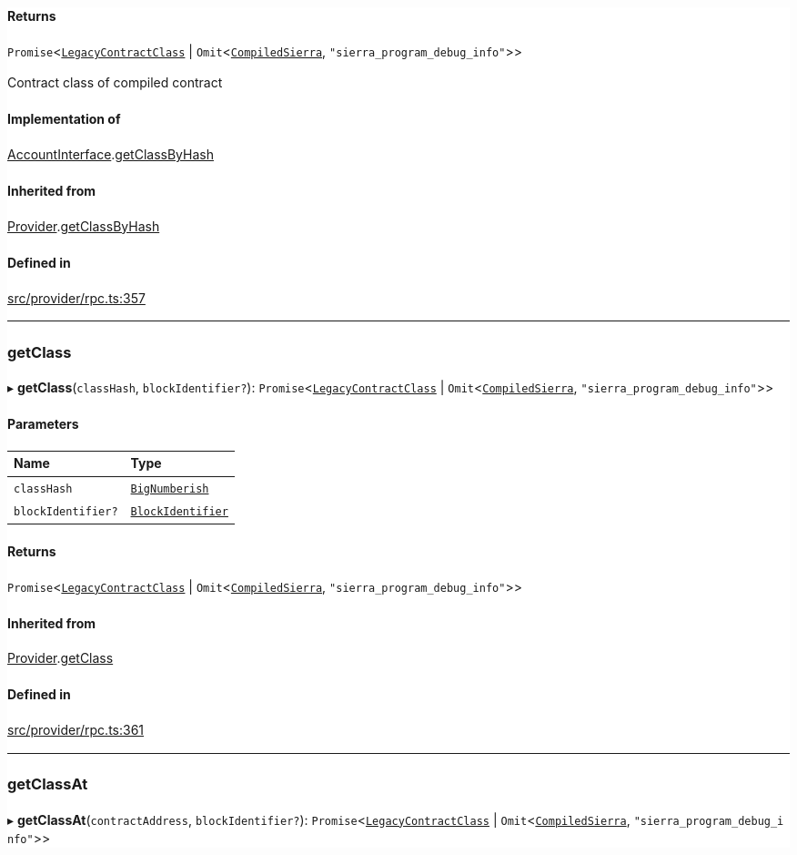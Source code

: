 #### Returns

`Promise`<[`LegacyContractClass`](../namespaces/types.md#legacycontractclass) \| `Omit`<[`CompiledSierra`](../namespaces/types.md#compiledsierra), `"sierra_program_debug_info"`\>\>

Contract class of compiled contract

#### Implementation of

[AccountInterface](AccountInterface.md).[getClassByHash](AccountInterface.md#getclassbyhash)

#### Inherited from

[Provider](Provider.md).[getClassByHash](Provider.md#getclassbyhash)

#### Defined in

[src/provider/rpc.ts:357](https://github.com/starknet-io/starknet.js/blob/v7.6.4/src/provider/rpc.ts#L357)

---

### getClass

▸ **getClass**(`classHash`, `blockIdentifier?`): `Promise`<[`LegacyContractClass`](../namespaces/types.md#legacycontractclass) \| `Omit`<[`CompiledSierra`](../namespaces/types.md#compiledsierra), `"sierra_program_debug_info"`\>\>

#### Parameters

| Name               | Type                                                        |
| :----------------- | :---------------------------------------------------------- |
| `classHash`        | [`BigNumberish`](../namespaces/types.md#bignumberish)       |
| `blockIdentifier?` | [`BlockIdentifier`](../namespaces/types.md#blockidentifier) |

#### Returns

`Promise`<[`LegacyContractClass`](../namespaces/types.md#legacycontractclass) \| `Omit`<[`CompiledSierra`](../namespaces/types.md#compiledsierra), `"sierra_program_debug_info"`\>\>

#### Inherited from

[Provider](Provider.md).[getClass](Provider.md#getclass)

#### Defined in

[src/provider/rpc.ts:361](https://github.com/starknet-io/starknet.js/blob/v7.6.4/src/provider/rpc.ts#L361)

---

### getClassAt

▸ **getClassAt**(`contractAddress`, `blockIdentifier?`): `Promise`<[`LegacyContractClass`](../namespaces/types.md#legacycontractclass) \| `Omit`<[`CompiledSierra`](../namespaces/types.md#compiledsierra), `"sierra_program_debug_info"`\>\>
